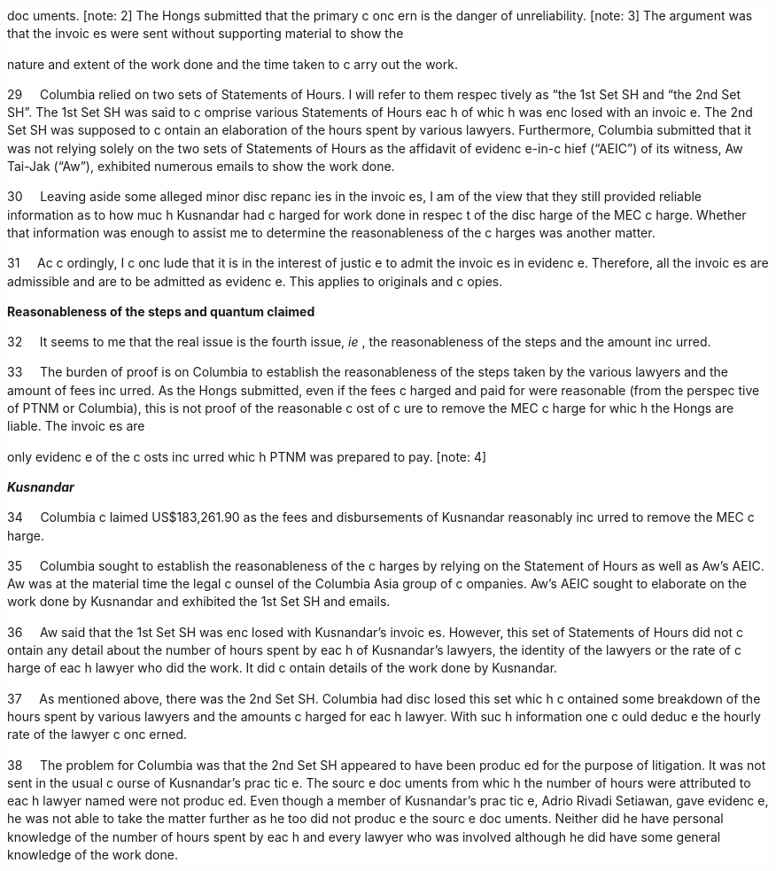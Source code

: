 doc uments. [note: 2] The Hongs submitted that the primary c onc ern is the danger of unreliability. [note: 3] The argument was that the invoic es were sent without supporting material to show the 

nature and extent of the work done and the time taken to c arry out the work. 

29     Columbia relied on two sets of Statements of Hours. I will refer to them respec tively as “the 1st Set SH and “the 2nd Set SH”. The 1st Set SH was said to c omprise various Statements of Hours eac h of whic h was enc losed with an invoic e. The 2nd Set SH was supposed to c ontain an elaboration of the hours spent by various lawyers. Furthermore, Columbia submitted that it was not relying solely on the two sets of Statements of Hours as the affidavit of evidenc e-in-c hief (“AEIC”) of its witness, Aw Tai-Jak (“Aw”), exhibited numerous emails to show the work done. 

30     Leaving aside some alleged minor disc repanc ies in the invoic es, I am of the view that they still provided reliable information as to how muc h Kusnandar had c harged for work done in respec t of the disc harge of the MEC c harge. Whether that information was enough to assist me to determine the reasonableness of the c harges was another matter. 

31     Ac c ordingly, I c onc lude that it is in the interest of justic e to admit the invoic es in evidenc e. Therefore, all the invoic es are admissible and are to be admitted as evidenc e. This applies to originals and c opies. 

**Reasonableness of the steps and quantum claimed** 

32     It seems to me that the real issue is the fourth issue, _ie_ , the reasonableness of the steps and the amount inc urred. 

33     The burden of proof is on Columbia to establish the reasonableness of the steps taken by the various lawyers and the amount of fees inc urred. As the Hongs submitted, even if the fees c harged and paid for were reasonable (from the perspec tive of PTNM or Columbia), this is not proof of the reasonable c ost of c ure to remove the MEC c harge for whic h the Hongs are liable. The invoic es are 

only evidenc e of the c osts inc urred whic h PTNM was prepared to pay. [note: 4] 

**_Kusnandar_** 

34     Columbia c laimed US$183,261.90 as the fees and disbursements of Kusnandar reasonably inc urred to remove the MEC c harge. 


35     Columbia sought to establish the reasonableness of the c harges by relying on the Statement of Hours as well as Aw’s AEIC. Aw was at the material time the legal c ounsel of the Columbia Asia group of c ompanies. Aw’s AEIC sought to elaborate on the work done by Kusnandar and exhibited the 1st Set SH and emails. 

36     Aw said that the 1st Set SH was enc losed with Kusnandar’s invoic es. However, this set of Statements of Hours did not c ontain any detail about the number of hours spent by eac h of Kusnandar’s lawyers, the identity of the lawyers or the rate of c harge of eac h lawyer who did the work. It did c ontain details of the work done by Kusnandar. 

37     As mentioned above, there was the 2nd Set SH. Columbia had disc losed this set whic h c ontained some breakdown of the hours spent by various lawyers and the amounts c harged for eac h lawyer. With suc h information one c ould deduc e the hourly rate of the lawyer c onc erned. 

38     The problem for Columbia was that the 2nd Set SH appeared to have been produc ed for the purpose of litigation. It was not sent in the usual c ourse of Kusnandar’s prac tic e. The sourc e doc uments from whic h the number of hours were attributed to eac h lawyer named were not produc ed. Even though a member of Kusnandar’s prac tic e, Adrio Rivadi Setiawan, gave evidenc e, he was not able to take the matter further as he too did not produc e the sourc e doc uments. Neither did he have personal knowledge of the number of hours spent by eac h and every lawyer who was involved although he did have some general knowledge of the work done. 
